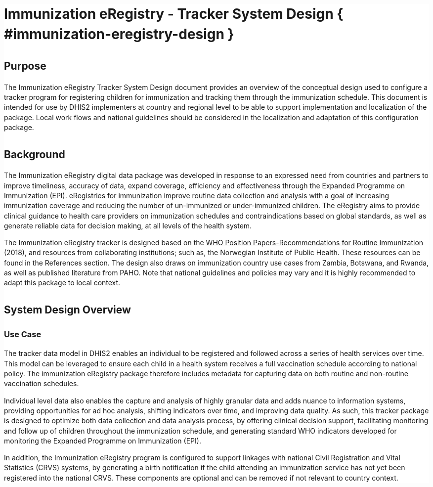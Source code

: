 # Immunization eRegistry - Tracker System Design { #immunization-eregistry-design }

## Purpose

The Immunization eRegistry Tracker System Design document provides an overview of the conceptual design used to configure a tracker program for registering children for immunization and tracking them through the immunization schedule. This document is intended for use by DHIS2 implementers at country and regional level to be able to support implementation and localization of the package. Local work flows and national guidelines should be considered in the localization and adaptation of this configuration package.

## Background

The Immunization eRegistry digital data package was developed in response to an expressed need from countries and partners to improve timeliness, accuracy of data, expand coverage, efficiency and effectiveness through the Expanded Programme on Immunization (EPI). eRegistries for immunization improve routine data collection and analysis with a goal of increasing immunization coverage and reducing the number of un-immunized or under-immunized children. The eRegistry aims to provide clinical guidance to health care providers on immunization schedules and contraindications based on global standards, as well as generate reliable data for decision making, at all levels of the health system.

The Immunization eRegistry tracker is designed based on the [WHO Position Papers-Recommendations for Routine Immunization](https://www.who.int/immunization/policy/Immunization_routine_table2.pdf?ua=1) (2018), and resources from collaborating institutions; such as, the Norwegian Institute of Public Health. These resources can be found in the References section. The design also draws on immunization country use cases from Zambia, Botswana, and Rwanda, as well as published literature from PAHO. Note that national guidelines and policies may vary and it is highly recommended to adapt this package to local context.

## System Design Overview

### Use Case

The tracker data model in DHIS2 enables an individual to be registered and followed across a series of health services over time. This model can be leveraged to ensure each child in a health system receives a full vaccination schedule according to national policy. The immunization eRegistry package therefore includes metadata for capturing data on both routine and non-routine vaccination schedules.

Individual level data also enables the capture and analysis of highly granular data and adds nuance to information systems, providing opportunities for ad hoc analysis, shifting indicators over time, and improving data quality. As such, this tracker package is designed to optimize both data collection and data analysis process, by offering clinical decision support, facilitating monitoring and follow up of children throughout the immunization schedule, and generating standard WHO indicators developed for monitoring the Expanded Programme on Immunization (EPI).

In addition, the Immunization eRegistry program is configured to support linkages with national Civil Registration and Vital Statistics (CRVS) systems, by generating a birth notification if the child attending an immunization service has not yet been registered into the national CRVS. These components are optional and can be removed if not relevant to country context.
